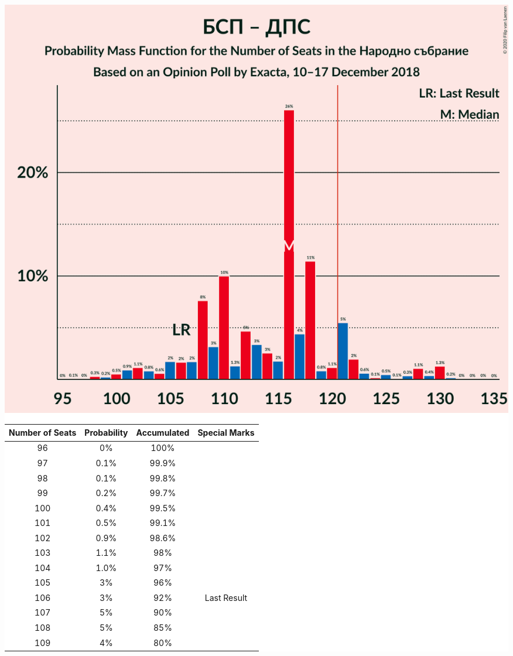 ![Graph with seats probability mass function not yet produced](2018-12-17-Exacta-coalitions-seats-pmf-бсп–дпс.png "Seats Probability Mass Function")

| Number of Seats | Probability | Accumulated | Special Marks |
|:---------------:|:-----------:|:-----------:|:-------------:|
| 96 | 0% | 100% |  |
| 97 | 0.1% | 99.9% |  |
| 98 | 0.1% | 99.8% |  |
| 99 | 0.2% | 99.7% |  |
| 100 | 0.4% | 99.5% |  |
| 101 | 0.5% | 99.1% |  |
| 102 | 0.9% | 98.6% |  |
| 103 | 1.1% | 98% |  |
| 104 | 1.0% | 97% |  |
| 105 | 3% | 96% |  |
| 106 | 3% | 92% | Last Result |
| 107 | 5% | 90% |  |
| 108 | 5% | 85% |  |
| 109 | 4% | 80% |  |